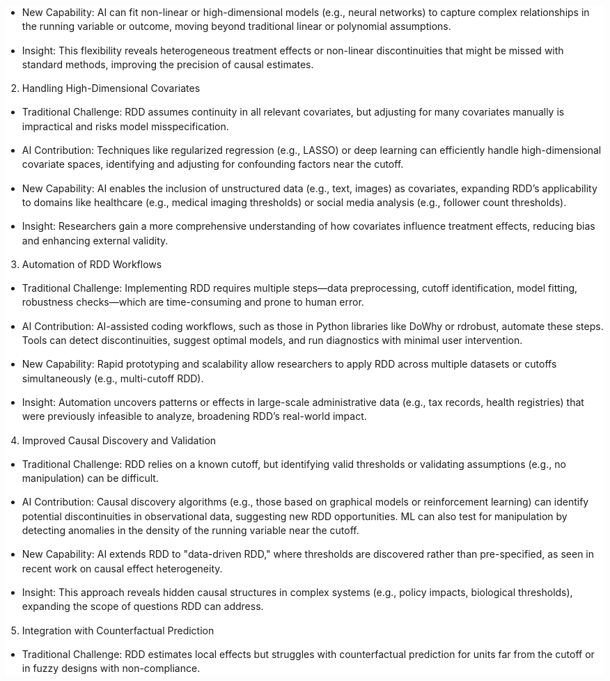 - New Capability: AI can fit non-linear or high-dimensional models (e.g., neural networks) to capture complex relationships in the running variable or outcome, moving beyond traditional linear or polynomial assumptions.

- Insight: This flexibility reveals heterogeneous treatment effects or non-linear discontinuities that might be missed with standard methods, improving the precision of causal estimates.

2. Handling High-Dimensional Covariates

- Traditional Challenge: RDD assumes continuity in all relevant covariates, but adjusting for many covariates manually is impractical and risks model misspecification.

- AI Contribution: Techniques like regularized regression (e.g., LASSO) or deep learning can efficiently handle high-dimensional covariate spaces, identifying and adjusting for confounding factors near the cutoff.

- New Capability: AI enables the inclusion of unstructured data (e.g., text, images) as covariates, expanding RDD’s applicability to domains like healthcare (e.g., medical imaging thresholds) or social media analysis (e.g., follower count thresholds).

- Insight: Researchers gain a more comprehensive understanding of how covariates influence treatment effects, reducing bias and enhancing external validity.

3. Automation of RDD Workflows

- Traditional Challenge: Implementing RDD requires multiple steps—data preprocessing, cutoff identification, model fitting, robustness checks—which are time-consuming and prone to human error.

- AI Contribution: AI-assisted coding workflows, such as those in Python libraries like DoWhy or rdrobust, automate these steps. Tools can detect discontinuities, suggest optimal models, and run diagnostics with minimal user intervention.

- New Capability: Rapid prototyping and scalability allow researchers to apply RDD across multiple datasets or cutoffs simultaneously (e.g., multi-cutoff RDD).

- Insight: Automation uncovers patterns or effects in large-scale administrative data (e.g., tax records, health registries) that were previously infeasible to analyze, broadening RDD’s real-world impact.

4. Improved Causal Discovery and Validation

- Traditional Challenge: RDD relies on a known cutoff, but identifying valid thresholds or validating assumptions (e.g., no manipulation) can be difficult.

- AI Contribution: Causal discovery algorithms (e.g., those based on graphical models or reinforcement learning) can identify potential discontinuities in observational data, suggesting new RDD opportunities. ML can also test for manipulation by detecting anomalies in the density of the running variable near the cutoff.

- New Capability: AI extends RDD to "data-driven RDD," where thresholds are discovered rather than pre-specified, as seen in recent work on causal effect heterogeneity.

- Insight: This approach reveals hidden causal structures in complex systems (e.g., policy impacts, biological thresholds), expanding the scope of questions RDD can address.

5. Integration with Counterfactual Prediction

- Traditional Challenge: RDD estimates local effects but struggles with counterfactual prediction for units far from the cutoff or in fuzzy designs with non-compliance.
